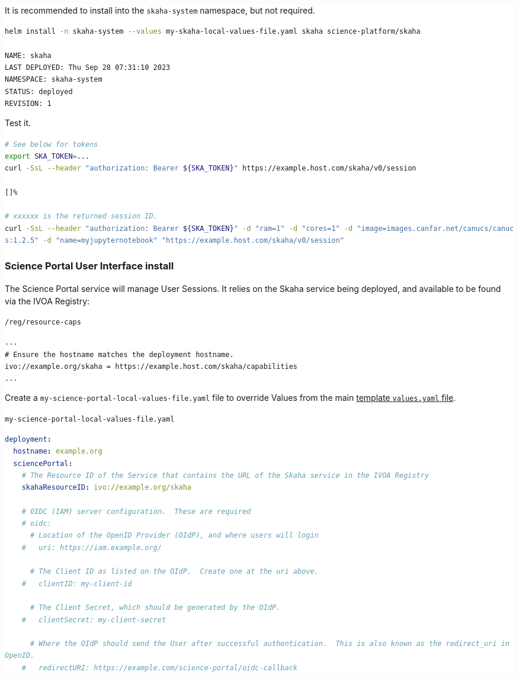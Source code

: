 It is recommended to install into the `skaha-system` namespace, but not required.
```bash
helm install -n skaha-system --values my-skaha-local-values-file.yaml skaha science-platform/skaha

NAME: skaha
LAST DEPLOYED: Thu Sep 28 07:31:10 2023
NAMESPACE: skaha-system
STATUS: deployed
REVISION: 1
```

Test it.
```bash
# See below for tokens
export SKA_TOKEN=...
curl -SsL --header "authorization: Bearer ${SKA_TOKEN}" https://example.host.com/skaha/v0/session

[]%

# xxxxxx is the returned session ID.
curl -SsL --header "authorization: Bearer ${SKA_TOKEN}" -d "ram=1" -d "cores=1" -d "image=images.canfar.net/canucs/canucs:1.2.5" -d "name=myjupyternotebook" "https://example.host.com/skaha/v0/session"
```

### Science Portal User Interface install

The Science Portal service will manage User Sessions.  It relies on the Skaha service being deployed, and available to be found
via the IVOA Registry:

`/reg/resource-caps`
```
...
# Ensure the hostname matches the deployment hostname.
ivo://example.org/skaha = https://example.host.com/skaha/capabilities
...
```

Create a `my-science-portal-local-values-file.yaml` file to override Values from the main [template `values.yaml` file](science-portal/values.yaml).

`my-science-portal-local-values-file.yaml`
```yaml
deployment:
  hostname: example.org
  sciencePortal:
    # The Resource ID of the Service that contains the URL of the Skaha service in the IVOA Registry
    skahaResourceID: ivo://example.org/skaha

    # OIDC (IAM) server configuration.  These are required
    # oidc:
      # Location of the OpenID Provider (OIdP), and where users will login
    #   uri: https://iam.example.org/

      # The Client ID as listed on the OIdP.  Create one at the uri above.
    #   clientID: my-client-id

      # The Client Secret, which should be generated by the OIdP.
    #   clientSecret: my-client-secret

      # Where the OIdP should send the User after successful authentication.  This is also known as the redirect_uri in OpenID.
    #   redirectURI: https://example.com/science-portal/oidc-callback

```